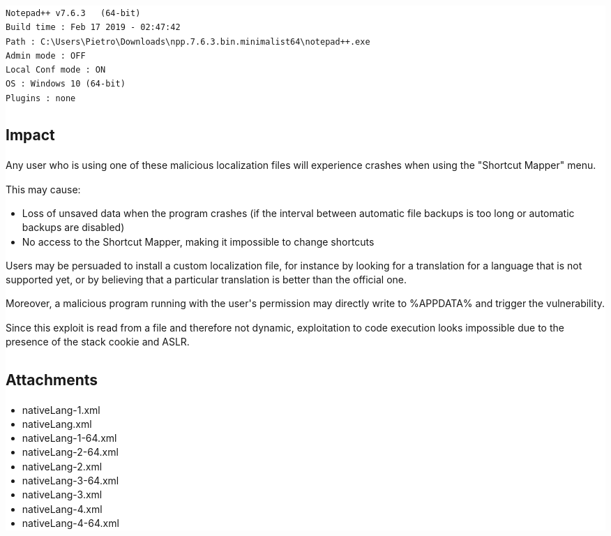 ```
Notepad++ v7.6.3   (64-bit)
Build time : Feb 17 2019 - 02:47:42
Path : C:\Users\Pietro\Downloads\npp.7.6.3.bin.minimalist64\notepad++.exe
Admin mode : OFF
Local Conf mode : ON
OS : Windows 10 (64-bit)
Plugins : none
```

## Impact

Any user who is using one of these malicious localization files will experience crashes when using the "Shortcut Mapper" menu.

This may cause:

* Loss of unsaved data when the program crashes (if the interval between automatic file backups is too long or automatic backups are disabled)
* No access to the Shortcut Mapper, making it impossible to change shortcuts

Users may be persuaded to install a custom localization file, for instance by looking for a translation for a language that is not supported yet, or by believing that a particular translation is better than the official one.

Moreover, a malicious program running with the user's permission may directly write to %APPDATA% and trigger the vulnerability.

Since this exploit is read from a file and therefore not dynamic, exploitation to code execution looks impossible due to the presence of the stack cookie and ASLR.

## Attachments
- nativeLang-1.xml
- nativeLang.xml
- nativeLang-1-64.xml
- nativeLang-2-64.xml
- nativeLang-2.xml
- nativeLang-3-64.xml
- nativeLang-3.xml
- nativeLang-4.xml
- nativeLang-4-64.xml
